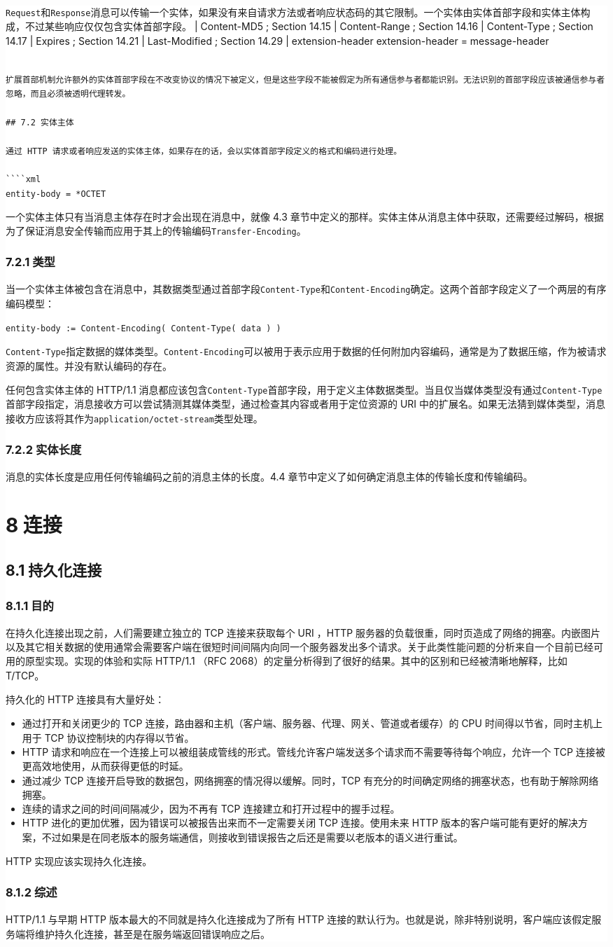 ````Request````和````Response````消息可以传输一个实体，如果没有来自请求方法或者响应状态码的其它限制。一个实体由实体首部字段和实体主体构成，不过某些响应仅仅包含实体首部字段。
				| Content-MD5			; Section 14.15
				| Content-Range			; Section 14.16
				| Content-Type			; Section 14.17
				| Expires				; Section 14.21
				| Last-Modified			; Section 14.29
				| extension-header
extension-header = message-header
````

扩展首部机制允许额外的实体首部字段在不改变协议的情况下被定义，但是这些字段不能被假定为所有通信参与者都能识别。无法识别的首部字段应该被通信参与者忽略，而且必须被透明代理转发。

## 7.2 实体主体

通过 HTTP 请求或者响应发送的实体主体，如果存在的话，会以实体首部字段定义的格式和编码进行处理。

````xml
entity-body = *OCTET
````

一个实体主体只有当消息主体存在时才会出现在消息中，就像 4.3 章节中定义的那样。实体主体从消息主体中获取，还需要经过解码，根据为了保证消息安全传输而应用于其上的传输编码````Transfer-Encoding````。

### 7.2.1 类型

当一个实体主体被包含在消息中，其数据类型通过首部字段````Content-Type````和````Content-Encoding````确定。这两个首部字段定义了一个两层的有序编码模型：

````xml
entity-body := Content-Encoding( Content-Type( data ) )
````

````Content-Type````指定数据的媒体类型。````Content-Encoding````可以被用于表示应用于数据的任何附加内容编码，通常是为了数据压缩，作为被请求资源的属性。并没有默认编码的存在。

任何包含实体主体的 HTTP/1.1 消息都应该包含````Content-Type````首部字段，用于定义主体数据类型。当且仅当媒体类型没有通过````Content-Type````首部字段指定，消息接收方可以尝试猜测其媒体类型，通过检查其内容或者用于定位资源的 URI 中的扩展名。如果无法猜到媒体类型，消息接收方应该将其作为````application/octet-stream````类型处理。

### 7.2.2 实体长度

消息的实体长度是应用任何传输编码之前的消息主体的长度。4.4 章节中定义了如何确定消息主体的传输长度和传输编码。

# 8 连接

## 8.1 持久化连接

### 8.1.1 目的

在持久化连接出现之前，人们需要建立独立的 TCP 连接来获取每个 URI ，HTTP 服务器的负载很重，同时页造成了网络的拥塞。内嵌图片以及其它相关数据的使用通常会需要客户端在很短时间间隔内向同一个服务器发出多个请求。关于此类性能问题的分析来自一个目前已经可用的原型实现。实现的体验和实际 HTTP/1.1 （RFC 2068）的定量分析得到了很好的结果。其中的区别和已经被清晰地解释，比如 T/TCP。

持久化的 HTTP 连接具有大量好处：

* 通过打开和关闭更少的 TCP 连接，路由器和主机（客户端、服务器、代理、网关、管道或者缓存）的 CPU 时间得以节省，同时主机上用于 TCP 协议控制块的内存得以节省。
* HTTP 请求和响应在一个连接上可以被组装成管线的形式。管线允许客户端发送多个请求而不需要等待每个响应，允许一个 TCP 连接被更高效地使用，从而获得更低的时延。
* 通过减少 TCP 连接开启导致的数据包，网络拥塞的情况得以缓解。同时，TCP 有充分的时间确定网络的拥塞状态，也有助于解除网络拥塞。
* 连续的请求之间的时间间隔减少，因为不再有 TCP 连接建立和打开过程中的握手过程。
* HTTP 进化的更加优雅，因为错误可以被报告出来而不一定需要关闭 TCP 连接。使用未来 HTTP 版本的客户端可能有更好的解决方案，不过如果是在同老版本的服务端通信，则接收到错误报告之后还是需要以老版本的语义进行重试。

HTTP 实现应该实现持久化连接。

### 8.1.2 综述

HTTP/1.1 与早期 HTTP 版本最大的不同就是持久化连接成为了所有 HTTP 连接的默认行为。也就是说，除非特别说明，客户端应该假定服务端将维护持久化连接，甚至是在服务端返回错误响应之后。

````